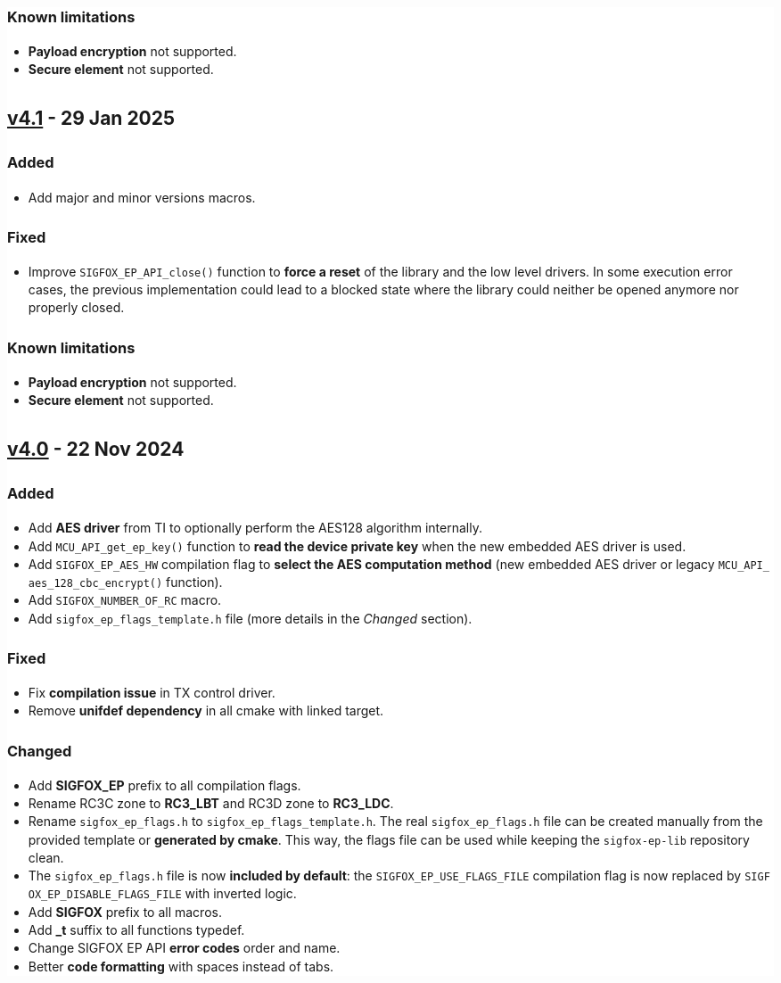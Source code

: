 ### Known limitations

* **Payload encryption** not supported.
* **Secure element** not supported.

## [v4.1](https://github.com/sigfox-tech-radio/sigfox-ep-lib/releases/tag/v4.1) - 29 Jan 2025

### Added

* Add major and minor versions macros.

### Fixed

* Improve `SIGFOX_EP_API_close()` function to **force a reset** of the library and the low level drivers. In some execution error cases, the previous implementation could lead to a blocked state where the library could neither be opened anymore nor properly closed.

### Known limitations

* **Payload encryption** not supported.
* **Secure element** not supported.

## [v4.0](https://github.com/sigfox-tech-radio/sigfox-ep-lib/releases/tag/v4.0) - 22 Nov 2024

### Added

* Add **AES driver** from TI to optionally perform the AES128 algorithm internally.
* Add `MCU_API_get_ep_key()` function to **read the device private key** when the new embedded AES driver is used.
* Add `SIGFOX_EP_AES_HW` compilation flag to **select the AES computation method** (new embedded AES driver or legacy `MCU_API_aes_128_cbc_encrypt()` function).
* Add `SIGFOX_NUMBER_OF_RC` macro.
* Add `sigfox_ep_flags_template.h` file (more details in the *Changed* section).

### Fixed

* Fix **compilation issue** in TX control driver.
* Remove **unifdef dependency** in all cmake with linked target.

### Changed

* Add **SIGFOX_EP** prefix to all compilation flags.
* Rename RC3C zone to **RC3_LBT** and RC3D zone to **RC3_LDC**.
* Rename `sigfox_ep_flags.h` to `sigfox_ep_flags_template.h`. The real `sigfox_ep_flags.h` file can be created manually from the provided template or **generated by cmake**. This way, the flags file can be used while keeping the `sigfox-ep-lib` repository clean.
* The `sigfox_ep_flags.h` file is now **included by default**: the `SIGFOX_EP_USE_FLAGS_FILE` compilation flag is now replaced by `SIGFOX_EP_DISABLE_FLAGS_FILE` with inverted logic.
* Add **SIGFOX** prefix to all macros.
* Add **_t** suffix to all functions typedef.
* Change SIGFOX EP API **error codes** order and name.
* Better **code formatting** with spaces instead of tabs.
